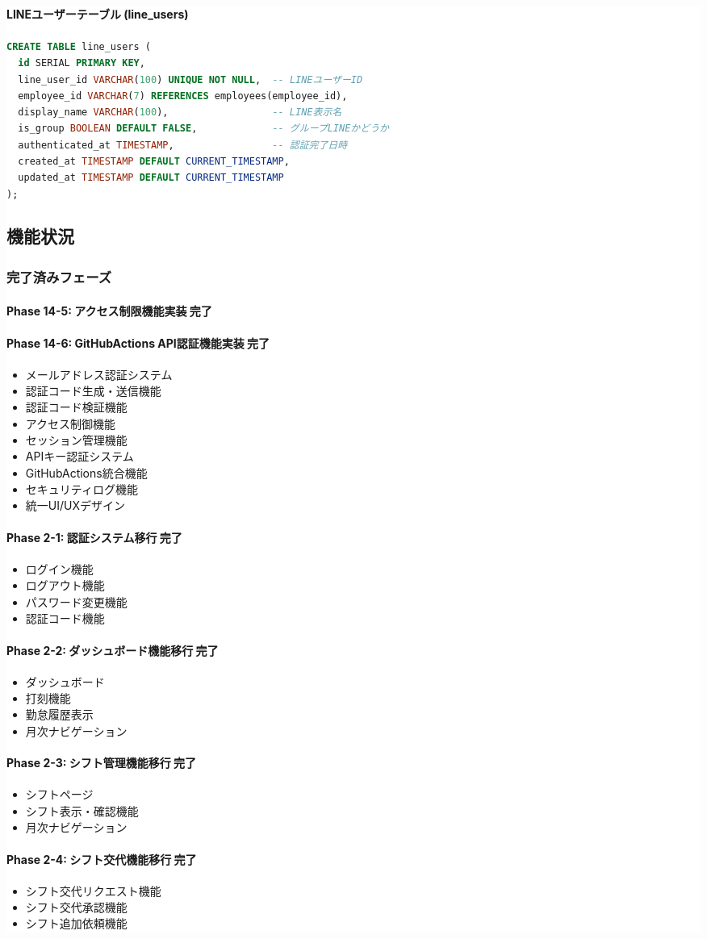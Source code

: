 #### LINEユーザーテーブル (line_users)
```sql
CREATE TABLE line_users (
  id SERIAL PRIMARY KEY,
  line_user_id VARCHAR(100) UNIQUE NOT NULL,  -- LINEユーザーID
  employee_id VARCHAR(7) REFERENCES employees(employee_id),
  display_name VARCHAR(100),                  -- LINE表示名
  is_group BOOLEAN DEFAULT FALSE,             -- グループLINEかどうか
  authenticated_at TIMESTAMP,                 -- 認証完了日時
  created_at TIMESTAMP DEFAULT CURRENT_TIMESTAMP,
  updated_at TIMESTAMP DEFAULT CURRENT_TIMESTAMP
);
```

## 機能状況

### 完了済みフェーズ

#### Phase 14-5: アクセス制限機能実装 **完了**
#### Phase 14-6: GitHubActions API認証機能実装 **完了**
- メールアドレス認証システム
- 認証コード生成・送信機能
- 認証コード検証機能
- アクセス制御機能
- セッション管理機能
- APIキー認証システム
- GitHubActions統合機能
- セキュリティログ機能
- 統一UI/UXデザイン

#### Phase 2-1: 認証システム移行 **完了**
- ログイン機能
- ログアウト機能
- パスワード変更機能
- 認証コード機能

#### Phase 2-2: ダッシュボード機能移行 **完了**
- ダッシュボード
- 打刻機能
- 勤怠履歴表示
- 月次ナビゲーション

#### Phase 2-3: シフト管理機能移行 **完了**
- シフトページ
- シフト表示・確認機能
- 月次ナビゲーション

#### Phase 2-4: シフト交代機能移行 **完了**
- シフト交代リクエスト機能
- シフト交代承認機能
- シフト追加依頼機能
